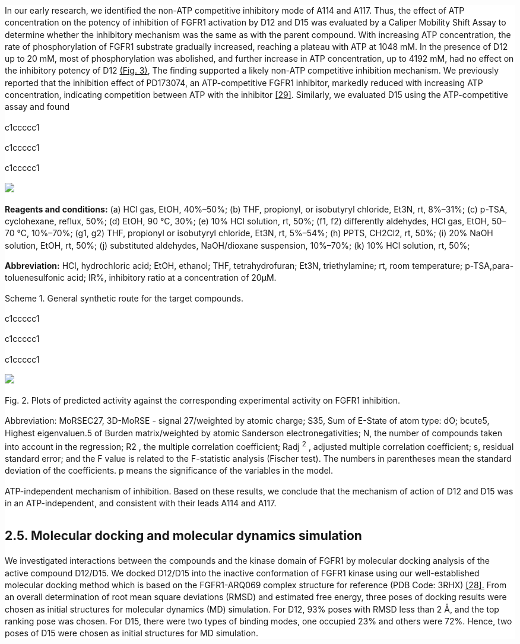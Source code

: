 In our early research, we identified the non-ATP competitive inhibitory mode of A114 and A117. Thus, the effect of ATP concentration on the potency of inhibition of FGFR1 activation by D12 and D15 was evaluated by a Caliper Mobility Shift Assay to determine whether the inhibitory mechanism was the same as with the parent compound. With increasing ATP concentration, the rate of phosphorylation of FGFR1 substrate gradually increased, reaching a plateau with ATP at 1048 mM. In the presence of D12 up to 20 mM, most of phosphorylation was abolished, and further increase in ATP concentration, up to 4192 mM, had no effect on the inhibitory potency of D12 [\(Fig. 3\)](#page-4-0), The finding supported a likely non-ATP competitive inhibition mechanism. We previously reported that the inhibition effect of PD173074, an ATP-competitive FGFR1 inhibitor, markedly reduced with increasing ATP concentration, indicating competition between ATP with the inhibitor [\[29\]](#page-14-0). Similarly, we evaluated D15 using the ATP-competitive assay and found

c1ccccc1

c1ccccc1

c1ccccc1

<span id="page-3-0"></span>![](_page_3_Figure_1.jpeg)

**Reagents and conditions:** (a) HCl gas, EtOH, 40%–50%; (b) THF, propionyl, or isobutyryl chloride, Et3N, rt, 8%–31%; (c) p-TSA, cyclohexane, reflux, 50%; (d) EtOH, 90 °C, 30%; (e) 10% HCl solution, rt, 50%; (f1, f2) differently aldehydes, HCl gas, EtOH, 50–70 °C, 10%–70%; (g1, g2) THF, propionyl or isobutyryl chloride, Et3N, rt, 5%–54%; (h) PPTS, CH2Cl2, rt, 50%; (i) 20% NaOH solution, EtOH, rt, 50%; (j) substituted aldehydes, NaOH/dioxane suspension, 10%–70%; (k) 10% HCl solution, rt, 50%;

**Abbreviation:** HCl, hydrochloric acid; EtOH, ethanol; THF, tetrahydrofuran; Et3N, triethylamine; rt, room temperature; p-TSA,para-toluenesulfonic acid; IR%, inhibitory ratio at a concentration of 20μM.

Scheme 1. General synthetic route for the target compounds.

c1ccccc1

c1ccccc1

c1ccccc1

<span id="page-4-0"></span>![](_page_4_Figure_1.jpeg)

Fig. 2. Plots of predicted activity against the corresponding experimental activity on FGFR1 inhibition.

Abbreviation: MoRSEC27, 3D-MoRSE - signal 27/weighted by atomic charge; S35, Sum of E-State of atom type: dO; bcute5, Highest eigenvaluen.5 of Burden matrix/weighted by atomic Sanderson electronegativities; N, the number of compounds taken into account in the regression; R2 , the multiple correlation coefficient; Radj <sup>2</sup> , adjusted multiple correlation coefficient; s, residual standard error; and the F value is related to the F-statistic analysis (Fischer test). The numbers in parentheses mean the standard deviation of the coefficients. p means the significance of the variables in the model.

ATP-independent mechanism of inhibition. Based on these results, we conclude that the mechanism of action of D12 and D15 was in an ATP-independent, and consistent with their leads A114 and A117.

## 2.5. Molecular docking and molecular dynamics simulation

We investigated interactions between the compounds and the kinase domain of FGFR1 by molecular docking analysis of the active compound D12/D15. We docked D12/D15 into the inactive conformation of FGFR1 kinase using our well-established molecular docking method which is based on the FGFR1-ARQ069 complex structure for reference (PDB Code: 3RHX) [\[28\].](#page-14-0) From an overall determination of root mean square deviations (RMSD) and estimated free energy, three poses of docking results were chosen as initial structures for molecular dynamics (MD) simulation. For D12, 93% poses with RMSD less than 2 Å, and the top ranking pose was chosen. For D15, there were two types of binding modes, one occupied 23% and others were 72%. Hence, two poses of D15 were chosen as initial structures for MD simulation.
